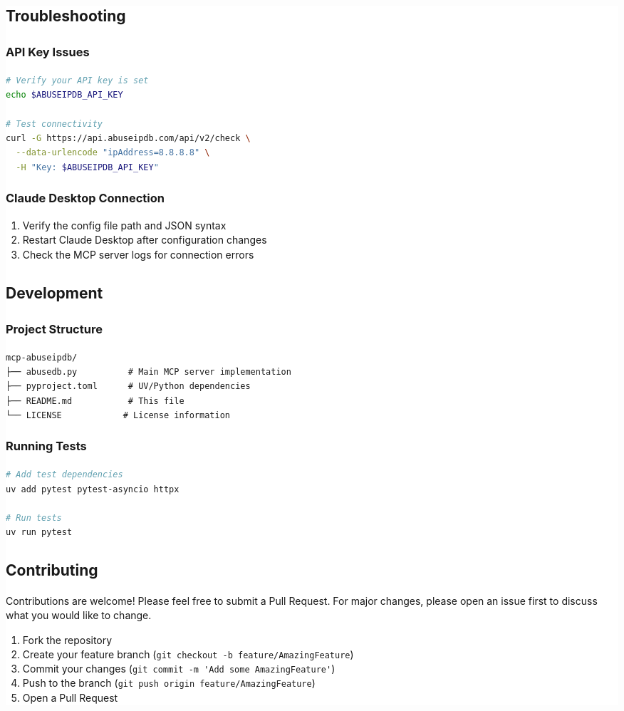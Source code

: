 ## Troubleshooting

### API Key Issues

```bash
# Verify your API key is set
echo $ABUSEIPDB_API_KEY

# Test connectivity
curl -G https://api.abuseipdb.com/api/v2/check \
  --data-urlencode "ipAddress=8.8.8.8" \
  -H "Key: $ABUSEIPDB_API_KEY"
```

### Claude Desktop Connection

1. Verify the config file path and JSON syntax
2. Restart Claude Desktop after configuration changes
3. Check the MCP server logs for connection errors

## Development

### Project Structure

```
mcp-abuseipdb/
├── abusedb.py          # Main MCP server implementation
├── pyproject.toml      # UV/Python dependencies
├── README.md           # This file
└── LICENSE            # License information
```

### Running Tests

```bash
# Add test dependencies
uv add pytest pytest-asyncio httpx

# Run tests
uv run pytest
```

## Contributing

Contributions are welcome! Please feel free to submit a Pull Request. For major changes, please open an issue first to discuss what you would like to change.

1. Fork the repository
2. Create your feature branch (`git checkout -b feature/AmazingFeature`)
3. Commit your changes (`git commit -m 'Add some AmazingFeature'`)
4. Push to the branch (`git push origin feature/AmazingFeature`)
5. Open a Pull Request
